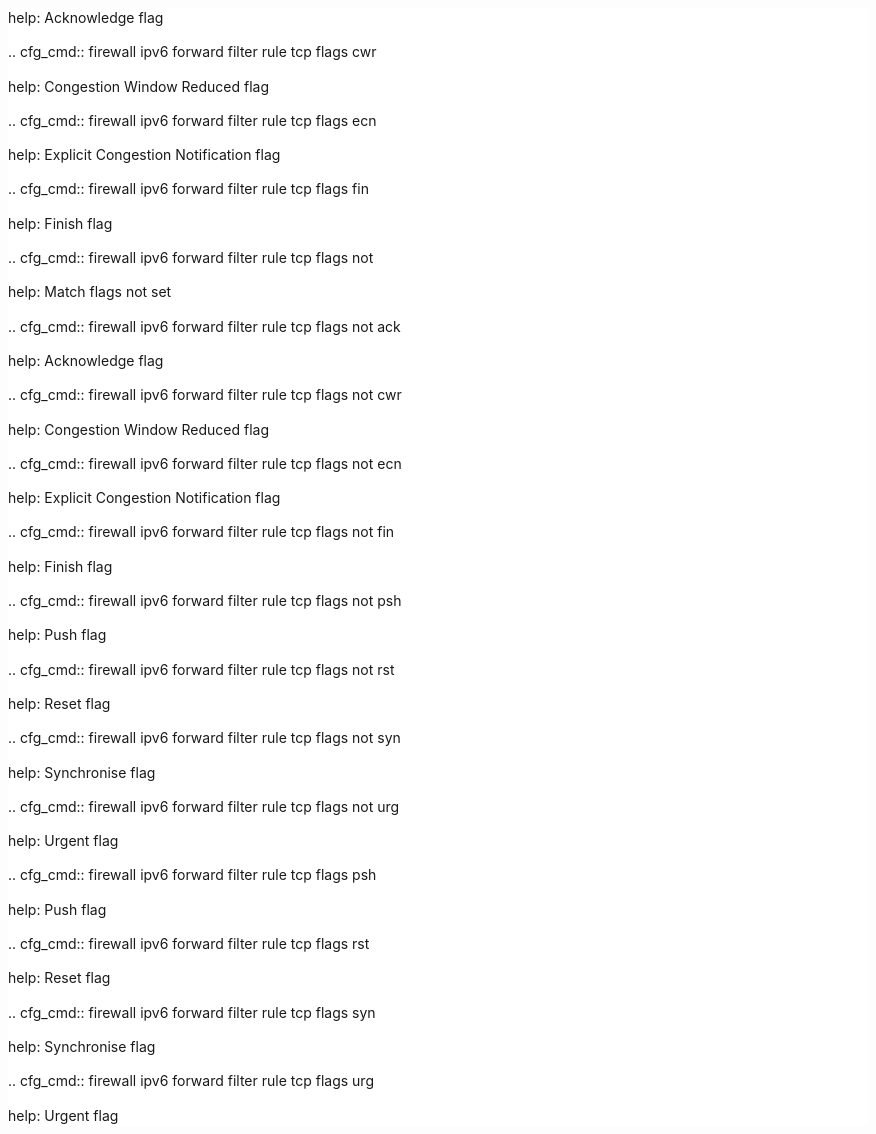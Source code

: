 help: Acknowledge flag

.. cfg_cmd:: firewall ipv6 forward filter rule <tag> tcp flags cwr

help: Congestion Window Reduced flag

.. cfg_cmd:: firewall ipv6 forward filter rule <tag> tcp flags ecn

help: Explicit Congestion Notification flag

.. cfg_cmd:: firewall ipv6 forward filter rule <tag> tcp flags fin

help: Finish flag

.. cfg_cmd:: firewall ipv6 forward filter rule <tag> tcp flags not

help: Match flags not set

.. cfg_cmd:: firewall ipv6 forward filter rule <tag> tcp flags not ack

help: Acknowledge flag

.. cfg_cmd:: firewall ipv6 forward filter rule <tag> tcp flags not cwr

help: Congestion Window Reduced flag

.. cfg_cmd:: firewall ipv6 forward filter rule <tag> tcp flags not ecn

help: Explicit Congestion Notification flag

.. cfg_cmd:: firewall ipv6 forward filter rule <tag> tcp flags not fin

help: Finish flag

.. cfg_cmd:: firewall ipv6 forward filter rule <tag> tcp flags not psh

help: Push flag

.. cfg_cmd:: firewall ipv6 forward filter rule <tag> tcp flags not rst

help: Reset flag

.. cfg_cmd:: firewall ipv6 forward filter rule <tag> tcp flags not syn

help: Synchronise flag

.. cfg_cmd:: firewall ipv6 forward filter rule <tag> tcp flags not urg

help: Urgent flag

.. cfg_cmd:: firewall ipv6 forward filter rule <tag> tcp flags psh

help: Push flag

.. cfg_cmd:: firewall ipv6 forward filter rule <tag> tcp flags rst

help: Reset flag

.. cfg_cmd:: firewall ipv6 forward filter rule <tag> tcp flags syn

help: Synchronise flag

.. cfg_cmd:: firewall ipv6 forward filter rule <tag> tcp flags urg

help: Urgent flag
